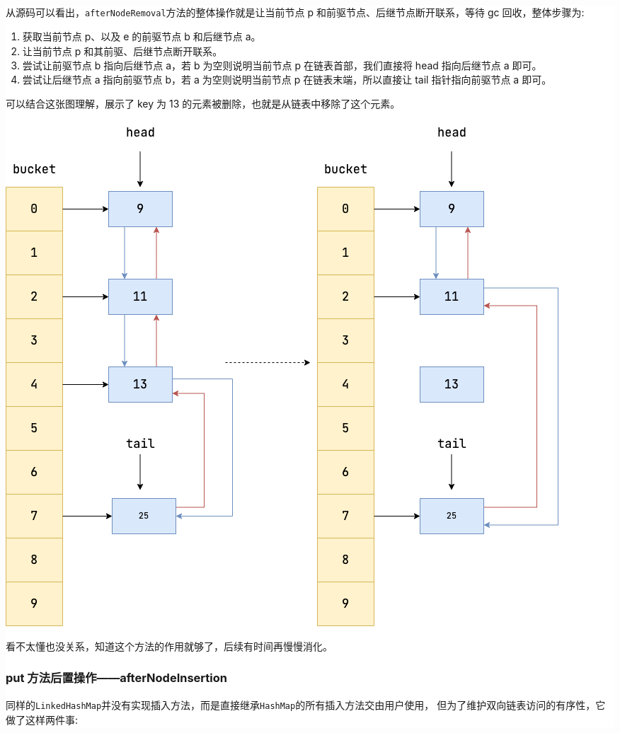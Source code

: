 从源码可以看出，`afterNodeRemoval`方法的整体操作就是让当前节点 p 和前驱节点、后继节点断开联系，等待 gc 回收，整体步骤为:
1. 获取当前节点 p、以及 e 的前驱节点 b 和后继节点 a。
2. 让当前节点 p 和其前驱、后继节点断开联系。
3. 尝试让前驱节点 b 指向后继节点 a，若 b 为空则说明当前节点 p 在链表首部，我们直接将 head 指向后继节点 a 即可。
4. 尝试让后继节点 a 指向前驱节点 b，若 a 为空则说明当前节点 p 在链表末端，所以直接让 tail 指针指向前驱节点 a 即可。

可以结合这张图理解，展示了 key 为 13 的元素被删除，也就是从链表中移除了这个元素。

![linkedHashMap-remove.png](img/05/linkedHashMap-remove.png)

看不太懂也没关系，知道这个方法的作用就够了，后续有时间再慢慢消化。

### put 方法后置操作——afterNodeInsertion

同样的`LinkedHashMap`并没有实现插入方法，而是直接继承`HashMap`的所有插入方法交由用户使用，
但为了维护双向链表访问的有序性，它做了这样两件事:
